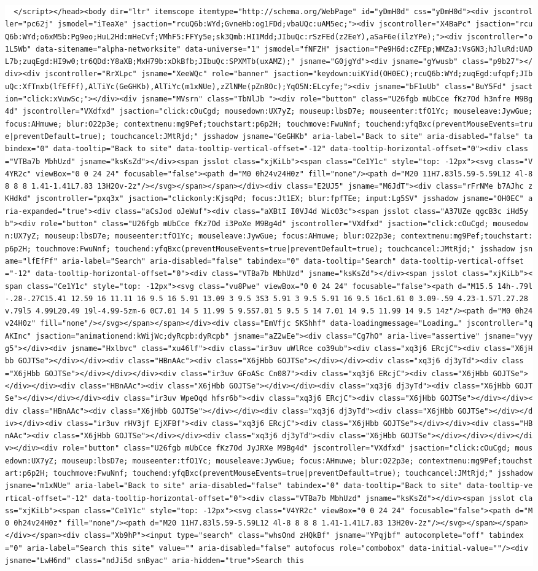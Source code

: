       </script></head><body dir="ltr" itemscope itemtype="http://schema.org/WebPage" id="yDmH0d" css="yDmH0d"><div jscontroller="pc62j" jsmodel="iTeaXe" jsaction="rcuQ6b:WYd;GvneHb:og1FDd;vbaUQc:uAM5ec;"><div jscontroller="X4BaPc" jsaction="rcuQ6b:WYd;o6xM5b:Pg9eo;HuL2Hd:mHeCvf;VMhF5:FFYy5e;sk3Qmb:HI1Mdd;JIbuQc:rSzFEd(z2EeY),aSaF6e(ilzYPe);"><div jscontroller="o1L5Wb" data-sitename="alpha-networksite" data-universe="1" jsmodel="fNFZH" jsaction="Pe9H6d:cZFEp;WMZaJ:VsGN3;hJluRd:UADL7b;zuqEgd:HI9w0;tr6QDd:Y8aXB;MxH79b:xDkBfb;JIbuQc:SPXMTb(uxAMZ);" jsname="G0jgYd"><div jsname="gYwusb" class="p9b27"></div><div jscontroller="RrXLpc" jsname="XeeWQc" role="banner" jsaction="keydown:uiKYid(OH0EC);rcuQ6b:WYd;zuqEgd:ufqpf;JIbuQc:XfTnxb(lfEfFf),AlTiYc(GeGHKb),AlTiYc(m1xNUe),zZlNMe(pZn8Oc);YqO5N:ELcyfe;"><div jsname="bF1uUb" class="BuY5Fd" jsaction="click:xVuwSc;"></div><div jsname="MVsrn" class="TbNlJb "><div role="button" class="U26fgb mUbCce fKz7Od h3nfre M9Bg4d" jscontroller="VXdfxd" jsaction="click:cOuCgd; mousedown:UX7yZ; mouseup:lbsD7e; mouseenter:tfO1Yc; mouseleave:JywGue; focus:AHmuwe; blur:O22p3e; contextmenu:mg9Pef;touchstart:p6p2H; touchmove:FwuNnf; touchend:yfqBxc(preventMouseEvents=true|preventDefault=true); touchcancel:JMtRjd;" jsshadow jsname="GeGHKb" aria-label="Back to site" aria-disabled="false" tabindex="0" data-tooltip="Back to site" data-tooltip-vertical-offset="-12" data-tooltip-horizontal-offset="0"><div class="VTBa7b MbhUzd" jsname="ksKsZd"></div><span jsslot class="xjKiLb"><span class="Ce1Y1c" style="top: -12px"><svg class="V4YR2c" viewBox="0 0 24 24" focusable="false"><path d="M0 0h24v24H0z" fill="none"/><path d="M20 11H7.83l5.59-5.59L12 4l-8 8 8 8 1.41-1.41L7.83 13H20v-2z"/></svg></span></span></div><div class="E2UJ5" jsname="M6JdT"><div class="rFrNMe b7AJhc zKHdkd" jscontroller="pxq3x" jsaction="clickonly:KjsqPd; focus:Jt1EX; blur:fpfTEe; input:Lg5SV" jsshadow jsname="OH0EC" aria-expanded="true"><div class="aCsJod oJeWuf"><div class="aXBtI I0VJ4d Wic03c"><span jsslot class="A37UZe qgcB3c iHd5yb"><div role="button" class="U26fgb mUbCce fKz7Od i3PoXe M9Bg4d" jscontroller="VXdfxd" jsaction="click:cOuCgd; mousedown:UX7yZ; mouseup:lbsD7e; mouseenter:tfO1Yc; mouseleave:JywGue; focus:AHmuwe; blur:O22p3e; contextmenu:mg9Pef;touchstart:p6p2H; touchmove:FwuNnf; touchend:yfqBxc(preventMouseEvents=true|preventDefault=true); touchcancel:JMtRjd;" jsshadow jsname="lfEfFf" aria-label="Search" aria-disabled="false" tabindex="0" data-tooltip="Search" data-tooltip-vertical-offset="-12" data-tooltip-horizontal-offset="0"><div class="VTBa7b MbhUzd" jsname="ksKsZd"></div><span jsslot class="xjKiLb"><span class="Ce1Y1c" style="top: -12px"><svg class="vu8Pwe" viewBox="0 0 24 24" focusable="false"><path d="M15.5 14h-.79l-.28-.27C15.41 12.59 16 11.11 16 9.5 16 5.91 13.09 3 9.5 3S3 5.91 3 9.5 5.91 16 9.5 16c1.61 0 3.09-.59 4.23-1.57l.27.28v.79l5 4.99L20.49 19l-4.99-5zm-6 0C7.01 14 5 11.99 5 9.5S7.01 5 9.5 5 14 7.01 14 9.5 11.99 14 9.5 14z"/><path d="M0 0h24v24H0z" fill="none"/></svg></span></span></div><div class="EmVfjc SKShhf" data-loadingmessage="Loading…" jscontroller="qAKInc" jsaction="animationend:kWijWc;dyRcpb:dyRcpb" jsname="aZ2wEe"><div class="Cg7hO" aria-live="assertive" jsname="vyyg5"></div><div jsname="Hxlbvc" class="xu46lf"><div class="ir3uv uWlRce co39ub"><div class="xq3j6 ERcjC"><div class="X6jHbb GOJTSe"></div></div><div class="HBnAAc"><div class="X6jHbb GOJTSe"></div></div><div class="xq3j6 dj3yTd"><div class="X6jHbb GOJTSe"></div></div></div><div class="ir3uv GFoASc Cn087"><div class="xq3j6 ERcjC"><div class="X6jHbb GOJTSe"></div></div><div class="HBnAAc"><div class="X6jHbb GOJTSe"></div></div><div class="xq3j6 dj3yTd"><div class="X6jHbb GOJTSe"></div></div></div><div class="ir3uv WpeOqd hfsr6b"><div class="xq3j6 ERcjC"><div class="X6jHbb GOJTSe"></div></div><div class="HBnAAc"><div class="X6jHbb GOJTSe"></div></div><div class="xq3j6 dj3yTd"><div class="X6jHbb GOJTSe"></div></div></div><div class="ir3uv rHV3jf EjXFBf"><div class="xq3j6 ERcjC"><div class="X6jHbb GOJTSe"></div></div><div class="HBnAAc"><div class="X6jHbb GOJTSe"></div></div><div class="xq3j6 dj3yTd"><div class="X6jHbb GOJTSe"></div></div></div></div></div><div role="button" class="U26fgb mUbCce fKz7Od JyJRXe M9Bg4d" jscontroller="VXdfxd" jsaction="click:cOuCgd; mousedown:UX7yZ; mouseup:lbsD7e; mouseenter:tfO1Yc; mouseleave:JywGue; focus:AHmuwe; blur:O22p3e; contextmenu:mg9Pef;touchstart:p6p2H; touchmove:FwuNnf; touchend:yfqBxc(preventMouseEvents=true|preventDefault=true); touchcancel:JMtRjd;" jsshadow jsname="m1xNUe" aria-label="Back to site" aria-disabled="false" tabindex="0" data-tooltip="Back to site" data-tooltip-vertical-offset="-12" data-tooltip-horizontal-offset="0"><div class="VTBa7b MbhUzd" jsname="ksKsZd"></div><span jsslot class="xjKiLb"><span class="Ce1Y1c" style="top: -12px"><svg class="V4YR2c" viewBox="0 0 24 24" focusable="false"><path d="M0 0h24v24H0z" fill="none"/><path d="M20 11H7.83l5.59-5.59L12 4l-8 8 8 8 1.41-1.41L7.83 13H20v-2z"/></svg></span></span></div></span><div class="Xb9hP"><input type="search" class="whsOnd zHQkBf" jsname="YPqjbf" autocomplete="off" tabindex="0" aria-label="Search this site" value="" aria-disabled="false" autofocus role="combobox" data-initial-value=""/><div jsname="LwH6nd" class="ndJi5d snByac" aria-hidden="true">Search this